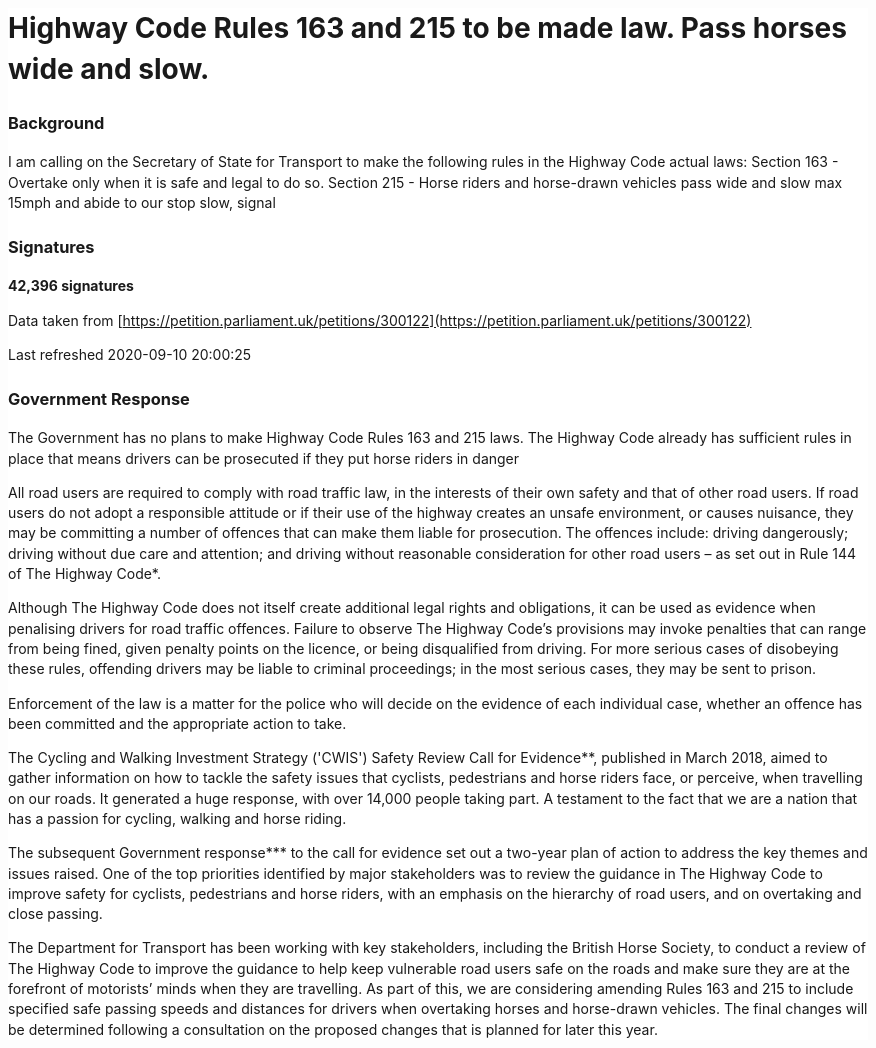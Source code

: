 # Highway Code Rules 163 and 215 to be made law. Pass horses wide and slow. 

### Background

I am calling on the Secretary of State for Transport to make the following rules in the Highway Code actual laws:
Section 163 - Overtake only when it is safe and legal to do so.
Section 215 - Horse riders and horse-drawn vehicles pass wide and slow max 15mph and abide to our stop slow, signal

### Signatures

**42,396 signatures**

Data taken from [https://petition.parliament.uk/petitions/300122](https://petition.parliament.uk/petitions/300122)

Last refreshed 2020-09-10 20:00:25

### Government Response

The Government has no plans to make Highway Code Rules 163 and 215 laws. The Highway Code already has sufficient rules in place that means drivers can be prosecuted if they put horse riders in danger 

All road users are required to comply with road traffic law, in the interests of their own safety and that of other road users. If road users do not adopt a responsible attitude or if their use of the highway creates an unsafe environment, or causes nuisance, they may be committing a number of offences that can make them liable for prosecution. The offences include: driving dangerously; driving without due care and attention; and driving without reasonable consideration for other road users – as set out in Rule 144 of The Highway Code*.  

Although The Highway Code does not itself create additional legal rights and obligations, it can be used as evidence when penalising drivers for road traffic offences. Failure to observe The Highway Code’s provisions may invoke penalties that can range from being fined, given penalty points on the licence, or being disqualified from driving. For more serious cases of disobeying these rules, offending drivers may be liable to criminal proceedings; in the most serious cases, they may be sent to prison.
  
Enforcement of the law is a matter for the police who will decide on the evidence of each individual case, whether an offence has been committed and the appropriate action to take. 

The Cycling and Walking Investment Strategy ('CWIS') Safety Review Call for Evidence**, published in March 2018, aimed to gather information on how to tackle the safety issues that cyclists, pedestrians and horse riders face, or perceive, when travelling on our roads. It generated a huge response, with over 14,000 people taking part. A testament to the fact that we are a nation that has a passion for cycling, walking and horse riding.
 
The subsequent Government response***  to the call for evidence set out a two-year plan of action to address the key themes and issues raised. One of the top priorities identified by major stakeholders was to review the guidance in The Highway Code to improve safety for cyclists, pedestrians and horse riders, with an emphasis on the hierarchy of road users, and on overtaking and close passing. 

The Department for Transport has been working with key stakeholders, including the British Horse Society, to conduct a review of The Highway Code to improve the guidance to help keep vulnerable road users safe on the roads and make sure they are at the forefront of motorists’ minds when they are travelling. As part of this, we are considering amending Rules 163 and 215 to include specified safe passing speeds and distances for drivers when overtaking horses and horse-drawn vehicles. The final changes will be determined following a consultation on the proposed changes that is planned for later this year. 
